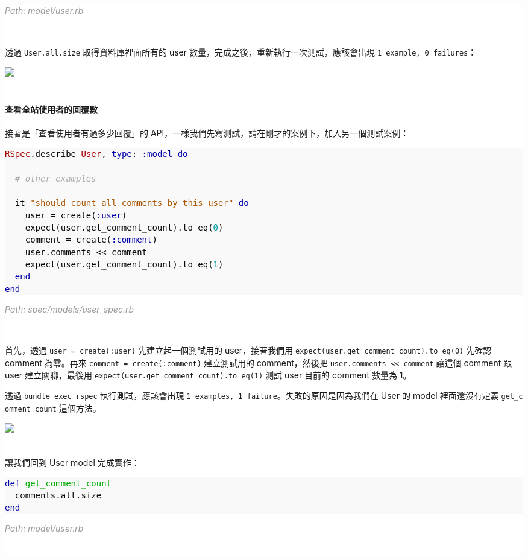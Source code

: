 <span style="font-style: italic;color: #999;">Path: model/user.rb</span>

<br>

透過 `User.all.size` 取得資料庫裡面所有的 user 數量，完成之後，重新執行一次測試，應該會出現 `1 example, 0 failures`：

<div style="width:100%"> <img style="max-width:700px;width:100%;" src="https://assets-lighthouse.s3.amazonaws.com/uploads/image/file/2530/03-count-user-green.png"></div>

<br>

#### 查看全站使用者的回覆數

接著是「查看使用者有過多少回覆」的 API，一樣我們先寫測試，請在剛才的案例下，加入另一個測試案例：

<pre style="background:#f9f9f9;color:#080808"><span style="color: #aa0000">RSpec</span>.describe <span style="color: #aa0000">User</span>, <span style="color: #0000aa">type</span>: <span style="color: #0000aa">:model</span> <span style="color: #0000aa">do</span>

  <span style="color: #aaaaaa; font-style: italic"># other examples</span>

  it <span style="color: #aa5500">&quot;should count all comments by this user&quot;</span> <span style="color: #0000aa">do</span>
    user = create(<span style="color: #0000aa">:user</span>)
    expect(user.get_comment_count).to eq(<span style="color: #009999">0</span>)
    comment = create(<span style="color: #0000aa">:comment</span>)
    user.comments &lt;&lt; comment
    expect(user.get_comment_count).to eq(<span style="color: #009999">1</span>)
  <span style="color: #0000aa">end</span>
<span style="color: #0000aa">end</span>
</pre>

<span style="font-style: italic;color: #999;">Path: spec/models/user_spec.rb</span>

<br>

首先，透過 `user = create(:user)` 先建立起一個測試用的 user，接著我們用 `expect(user.get_comment_count).to eq(0)` 先確認 comment 為零。再來 `comment = create(:comment)` 建立測試用的 comment，然後把 `user.comments << comment` 讓這個 comment 跟 user 建立關聯，最後用 `expect(user.get_comment_count).to eq(1)` 測試 user 目前的 comment 數量為 1。

透過 `bundle exec rspec` 執行測試，應該會出現 `1 examples, 1 failure`。失敗的原因是因為我們在 User 的 model 裡面還沒有定義 `get_comment_count` 這個方法。

<div style="width:100%"> <img style="max-width:800px;width:100%;" src="https://assets-lighthouse.s3.amazonaws.com/uploads/image/file/2531/04-user-comment-red.png"></div>

<br>

讓我們回到 User model 完成實作：

<pre style="background:#f9f9f9;color:#080808"><span style="color: #0000aa">def</span> <span style="color: #00aa00">get_comment_count</span>
  comments.all.size
<span style="color: #0000aa">end</span>
</pre>

<span style="font-style: italic;color: #999;">Path: model/user.rb</span>

<br>
